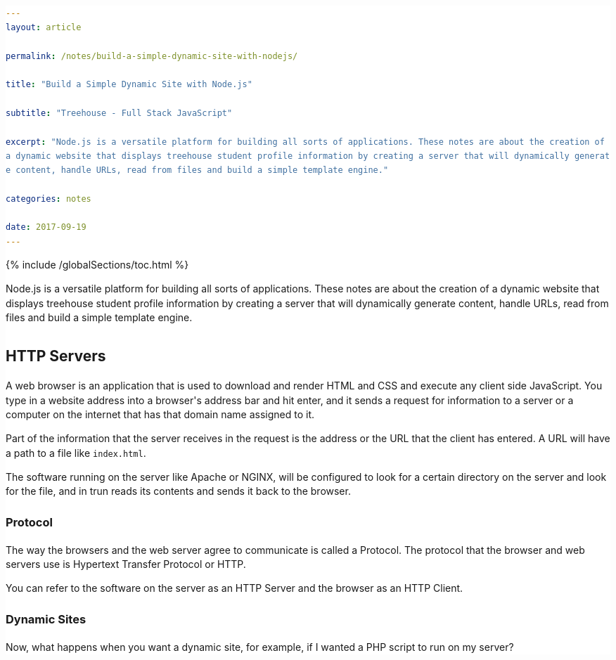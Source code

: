 ```yaml
---
layout: article

permalink: /notes/build-a-simple-dynamic-site-with-nodejs/

title: "Build a Simple Dynamic Site with Node.js"

subtitle: "Treehouse - Full Stack JavaScript"

excerpt: "Node.js is a versatile platform for building all sorts of applications. These notes are about the creation of a dynamic website that displays treehouse student profile information by creating a server that will dynamically generate content, handle URLs, read from files and build a simple template engine."

categories: notes

date: 2017-09-19
---
```


{% include /globalSections/toc.html %}

Node.js is a versatile platform for building all sorts of applications. These notes are about the creation of a dynamic website that displays treehouse student profile information by creating a server that will dynamically generate content, handle URLs, read from files and build a simple template engine.

## HTTP Servers

A web browser is an application that is used to download and render HTML and CSS and execute any client side JavaScript. You type in a website address into a browser's address bar and hit enter, and it sends a request for information to a server or a computer on the internet that has that domain name assigned to it.

Part of the information that the server receives in the request is the address or the URL that the client has entered. A URL will have a path to a file like `index.html`.

The software running on the server like Apache or NGINX, will be configured to look for a certain directory on the server and look for the file, and in trun reads its contents and sends it back to the browser. 

### Protocol

The way the browsers and the web server agree to communicate is called a Protocol. The protocol that the browser and web servers use is Hypertext Transfer Protocol or HTTP.

You can refer to the software on the server as an HTTP Server and the browser as an HTTP Client.

### Dynamic Sites

Now, what happens when you want a dynamic site, for example, if I wanted a PHP script to run on my server?
